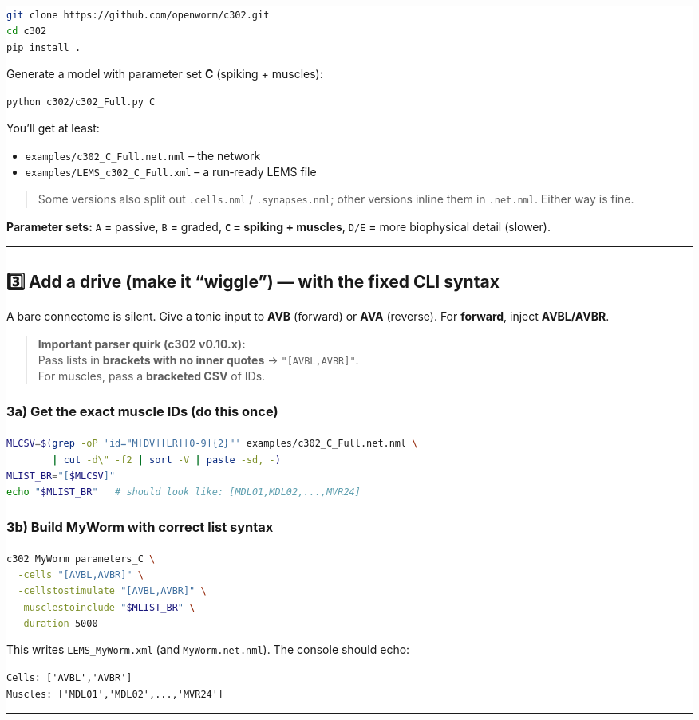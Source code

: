 ```bash
git clone https://github.com/openworm/c302.git
cd c302
pip install .
```

Generate a model with parameter set **C** (spiking + muscles):

```bash
python c302/c302_Full.py C
```

You’ll get at least:

- `examples/c302_C_Full.net.nml` – the network  
- `examples/LEMS_c302_C_Full.xml` – a run‑ready LEMS file

> Some versions also split out `.cells.nml` / `.synapses.nml`; other versions inline them in `.net.nml`. Either way is fine.

**Parameter sets:** `A` = passive, `B` = graded, **`C` = spiking + muscles**, `D/E` = more biophysical detail (slower).

---

## 3️⃣ Add a drive (make it “wiggle”) — **with the fixed CLI syntax**

A bare connectome is silent. Give a tonic input to **AVB** (forward) or **AVA** (reverse). For **forward**, inject **AVBL/AVBR**.

> **Important parser quirk (c302 v0.10.x):**  
> Pass lists in **brackets with no inner quotes** → `"[AVBL,AVBR]"`.  
> For muscles, pass a **bracketed CSV** of IDs.

### 3a) Get the exact muscle IDs (do this once)
```bash
MLCSV=$(grep -oP 'id="M[DV][LR][0-9]{2}"' examples/c302_C_Full.net.nml \
        | cut -d\" -f2 | sort -V | paste -sd, -)
MLIST_BR="[$MLCSV]"
echo "$MLIST_BR"   # should look like: [MDL01,MDL02,...,MVR24]
```

### 3b) Build **MyWorm** with correct list syntax
```bash
c302 MyWorm parameters_C \
  -cells "[AVBL,AVBR]" \
  -cellstostimulate "[AVBL,AVBR]" \
  -musclestoinclude "$MLIST_BR" \
  -duration 5000
```

This writes `LEMS_MyWorm.xml` (and `MyWorm.net.nml`). The console should echo:
```
Cells: ['AVBL','AVBR']
Muscles: ['MDL01','MDL02',...,'MVR24']
```

---